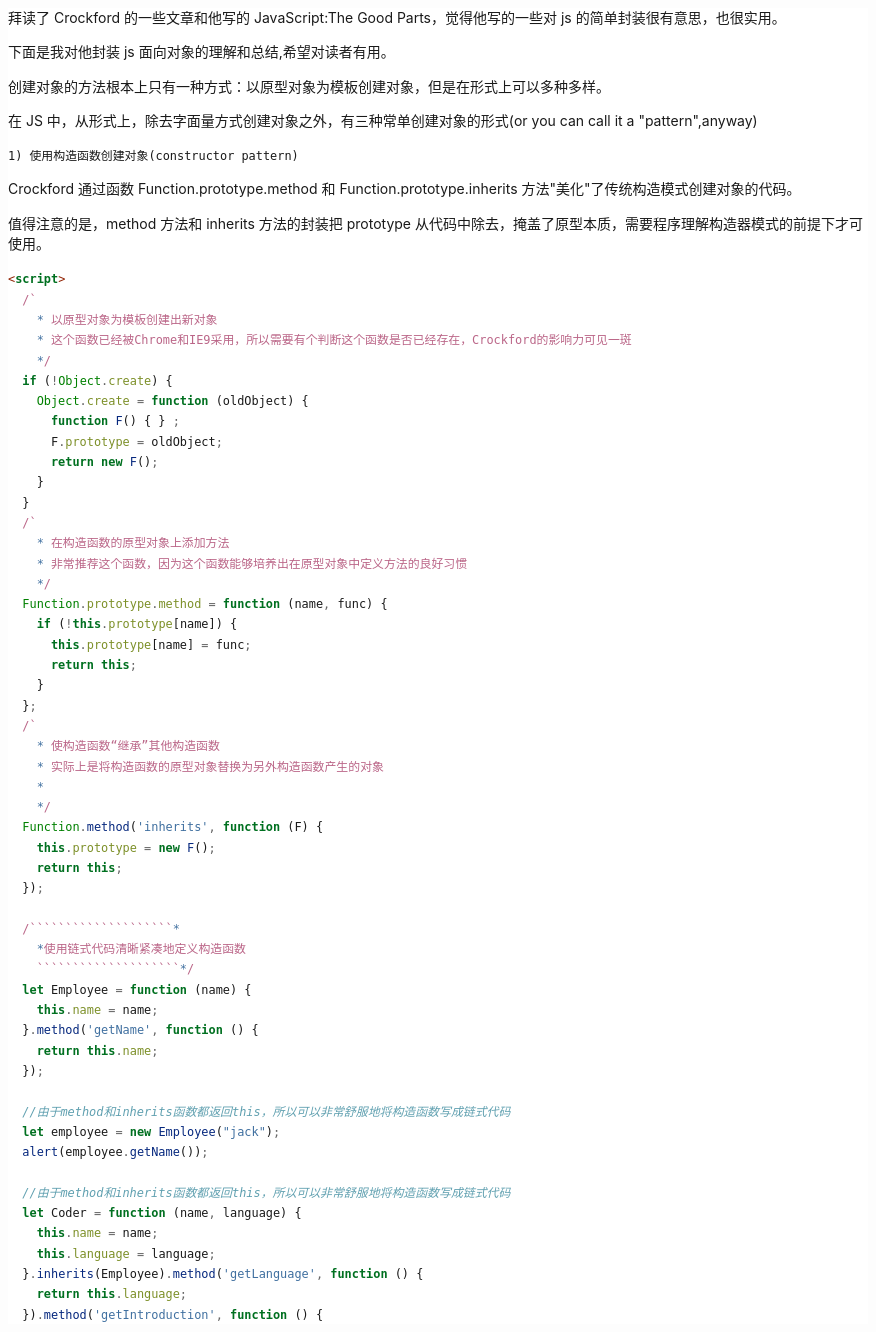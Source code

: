 拜读了 Crockford 的一些文章和他写的 JavaScript:The Good Parts，觉得他写的一些对 js 的简单封装很有意思，也很实用。

下面是我对他封装 js 面向对象的理解和总结,希望对读者有用。

创建对象的方法根本上只有一种方式：以原型对象为模板创建对象，但是在形式上可以多种多样。

在 JS 中，从形式上，除去字面量方式创建对象之外，有三种常单创建对象的形式(or you can call it a "pattern",anyway)

`1) 使用构造函数创建对象(constructor pattern)`

Crockford 通过函数 Function.prototype.method 和 Function.prototype.inherits 方法"美化"了传统构造模式创建对象的代码。

值得注意的是，method 方法和 inherits 方法的封装把 prototype 从代码中除去，掩盖了原型本质，需要程序理解构造器模式的前提下才可使用。

```html
<script>
  /`
    * 以原型对象为模板创建出新对象
    * 这个函数已经被Chrome和IE9采用，所以需要有个判断这个函数是否已经存在，Crockford的影响力可见一斑
    */
  if (!Object.create) {
    Object.create = function (oldObject) {
      function F() { } ;
      F.prototype = oldObject;
      return new F();
    }
  }
  /`
    * 在构造函数的原型对象上添加方法
    * 非常推荐这个函数，因为这个函数能够培养出在原型对象中定义方法的良好习惯
    */
  Function.prototype.method = function (name, func) {
    if (!this.prototype[name]) {
      this.prototype[name] = func;
      return this;
    }
  };
  /`
    * 使构造函数“继承”其他构造函数
    * 实际上是将构造函数的原型对象替换为另外构造函数产生的对象
    *
    */
  Function.method('inherits', function (F) {
    this.prototype = new F();
    return this;
  });

  /````````````````````*
    *使用链式代码清晰紧凑地定义构造函数
    ````````````````````*/
  let Employee = function (name) {
    this.name = name;
  }.method('getName', function () {
    return this.name;
  });

  //由于method和inherits函数都返回this，所以可以非常舒服地将构造函数写成链式代码
  let employee = new Employee("jack");
  alert(employee.getName());

  //由于method和inherits函数都返回this，所以可以非常舒服地将构造函数写成链式代码
  let Coder = function (name, language) {
    this.name = name;
    this.language = language;
  }.inherits(Employee).method('getLanguage', function () {
    return this.language;
  }).method('getIntroduction', function () {
```